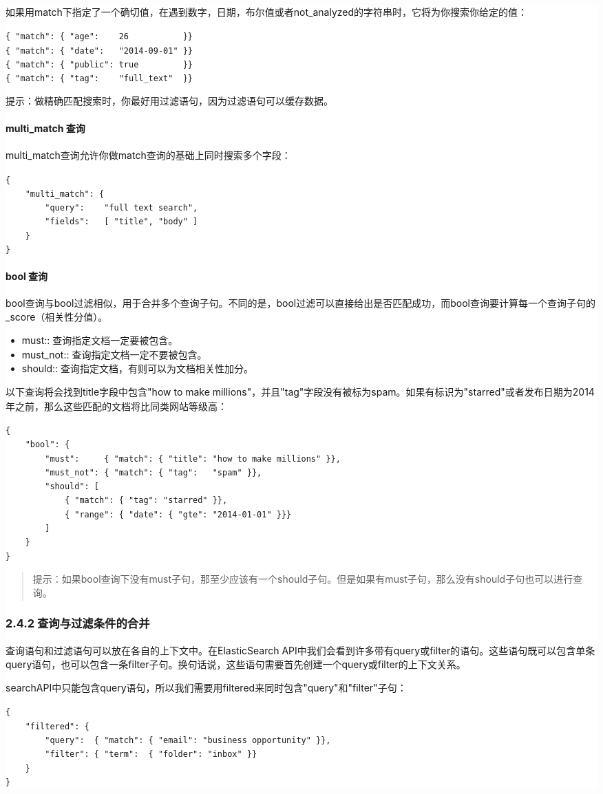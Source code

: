 如果用match下指定了一个确切值，在遇到数字，日期，布尔值或者not_analyzed的字符串时，它将为你搜索你给定的值：

    { "match": { "age":    26           }}
    { "match": { "date":   "2014-09-01" }}
    { "match": { "public": true         }}
    { "match": { "tag":    "full_text"  }}

提示：做精确匹配搜索时，你最好用过滤语句，因为过滤语句可以缓存数据。

#### multi_match 查询
multi_match查询允许你做match查询的基础上同时搜索多个字段：

    {
        "multi_match": {
            "query":    "full text search",
            "fields":   [ "title", "body" ]
        }
    }

#### bool 查询
bool查询与bool过滤相似，用于合并多个查询子句。不同的是，bool过滤可以直接给出是否匹配成功，而bool查询要计算每一个查询子句的_score（相关性分值）。

- must:: 查询指定文档一定要被包含。
- must_not:: 查询指定文档一定不要被包含。
- should:: 查询指定文档，有则可以为文档相关性加分。

以下查询将会找到title字段中包含"how to make millions"，并且"tag"字段没有被标为spam。如果有标识为"starred"或者发布日期为2014年之前，那么这些匹配的文档将比同类网站等级高：

    {
        "bool": {
            "must":     { "match": { "title": "how to make millions" }},
            "must_not": { "match": { "tag":   "spam" }},
            "should": [
                { "match": { "tag": "starred" }},
                { "range": { "date": { "gte": "2014-01-01" }}}
            ]
        }
    }

> 提示：如果bool查询下没有must子句，那至少应该有一个should子句。但是如果有must子句，那么没有should子句也可以进行查询。

### 2.4.2 查询与过滤条件的合并

查询语句和过滤语句可以放在各自的上下文中。在ElasticSearch API中我们会看到许多带有query或filter的语句。这些语句既可以包含单条query语句，也可以包含一条filter子句。换句话说，这些语句需要首先创建一个query或filter的上下文关系。

searchAPI中只能包含query语句，所以我们需要用filtered来同时包含"query"和"filter"子句：

    {
        "filtered": {
            "query":  { "match": { "email": "business opportunity" }},
            "filter": { "term":  { "folder": "inbox" }}
        }
    }
